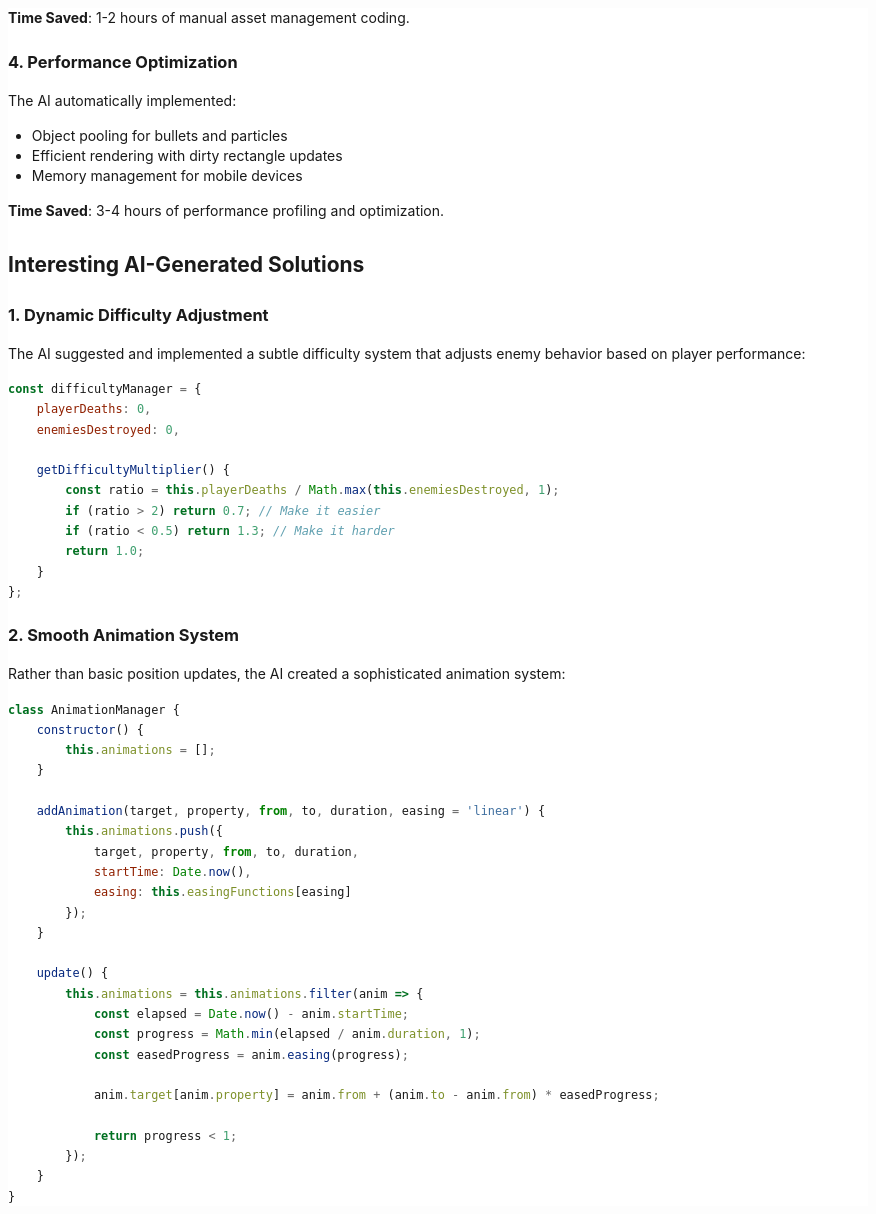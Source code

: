 **Time Saved**: 1-2 hours of manual asset management coding.

### 4. Performance Optimization
The AI automatically implemented:
- Object pooling for bullets and particles
- Efficient rendering with dirty rectangle updates
- Memory management for mobile devices

**Time Saved**: 3-4 hours of performance profiling and optimization.

## Interesting AI-Generated Solutions

### 1. Dynamic Difficulty Adjustment
The AI suggested and implemented a subtle difficulty system that adjusts enemy behavior based on player performance:

```javascript
const difficultyManager = {
    playerDeaths: 0,
    enemiesDestroyed: 0,
    
    getDifficultyMultiplier() {
        const ratio = this.playerDeaths / Math.max(this.enemiesDestroyed, 1);
        if (ratio > 2) return 0.7; // Make it easier
        if (ratio < 0.5) return 1.3; // Make it harder
        return 1.0;
    }
};
```

### 2. Smooth Animation System
Rather than basic position updates, the AI created a sophisticated animation system:

```javascript
class AnimationManager {
    constructor() {
        this.animations = [];
    }
    
    addAnimation(target, property, from, to, duration, easing = 'linear') {
        this.animations.push({
            target, property, from, to, duration,
            startTime: Date.now(),
            easing: this.easingFunctions[easing]
        });
    }
    
    update() {
        this.animations = this.animations.filter(anim => {
            const elapsed = Date.now() - anim.startTime;
            const progress = Math.min(elapsed / anim.duration, 1);
            const easedProgress = anim.easing(progress);
            
            anim.target[anim.property] = anim.from + (anim.to - anim.from) * easedProgress;
            
            return progress < 1;
        });
    }
}
```
